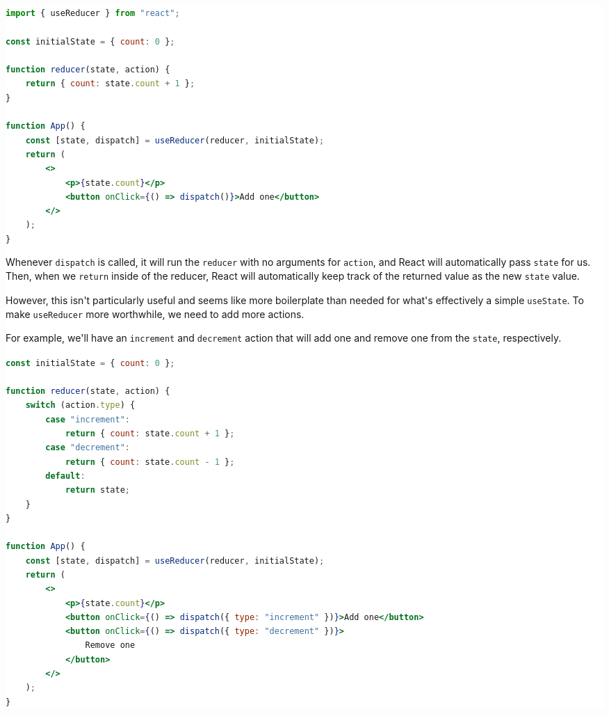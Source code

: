 ```jsx
import { useReducer } from "react";

const initialState = { count: 0 };

function reducer(state, action) {
	return { count: state.count + 1 };
}

function App() {
	const [state, dispatch] = useReducer(reducer, initialState);
	return (
		<>
			<p>{state.count}</p>
			<button onClick={() => dispatch()}>Add one</button>
		</>
	);
}
```


<iframe data-frame-title="React Basic useReducer - StackBlitz" src="pfp-code:./ffg-fundamentals-react-basic-use-reducer-85?template=node&embed=1&file=src%2Fmain.jsx"></iframe>


Whenever `dispatch` is called, it will run the `reducer` with no arguments for `action`, and React will automatically pass `state` for us. Then, when we `return` inside of the reducer, React will automatically keep track of the returned value as the new `state` value.

However, this isn't particularly useful and seems like more boilerplate than needed for what's effectively a simple `useState`. To make `useReducer` more worthwhile, we need to add more actions.

For example, we'll have an `increment` and `decrement` action that will add one and remove one from the `state`, respectively.

```jsx
const initialState = { count: 0 };

function reducer(state, action) {
	switch (action.type) {
		case "increment":
			return { count: state.count + 1 };
		case "decrement":
			return { count: state.count - 1 };
		default:
			return state;
	}
}

function App() {
	const [state, dispatch] = useReducer(reducer, initialState);
	return (
		<>
			<p>{state.count}</p>
			<button onClick={() => dispatch({ type: "increment" })}>Add one</button>
			<button onClick={() => dispatch({ type: "decrement" })}>
				Remove one
			</button>
		</>
	);
}
```

